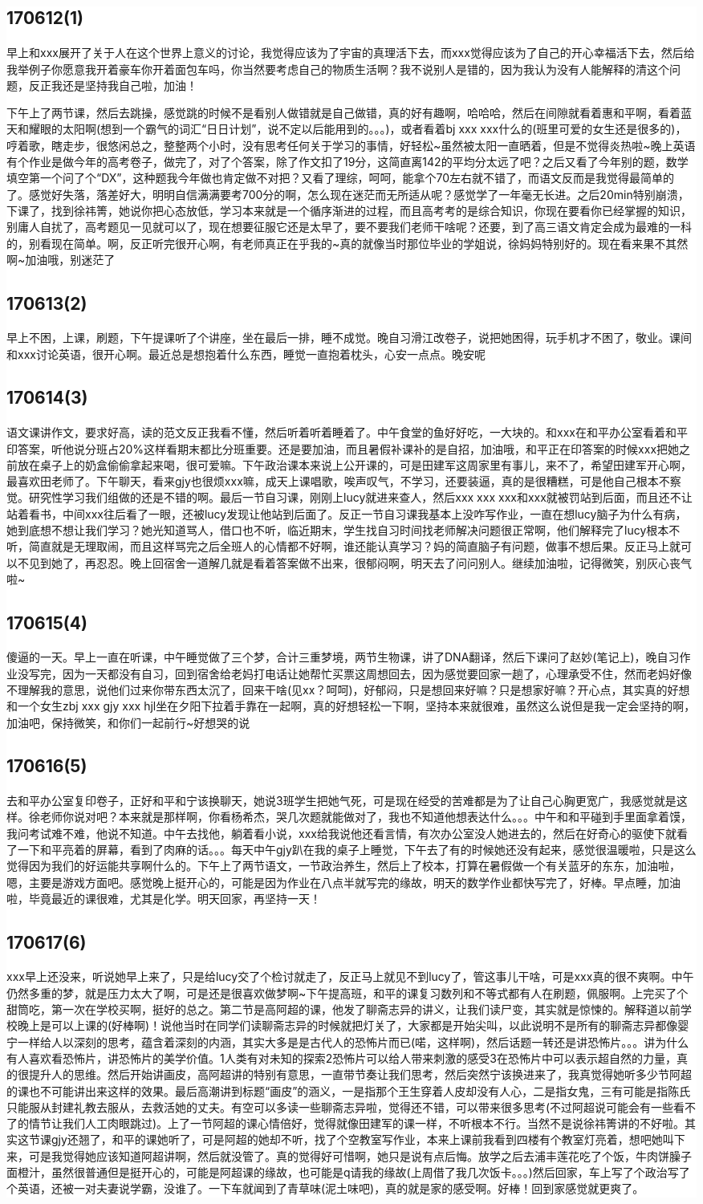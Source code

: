 ## 170612(1)

早上和xxx展开了关于人在这个世界上意义的讨论，我觉得应该为了宇宙的真理活下去，而xxx觉得应该为了自己的开心幸福活下去，然后给我举例子你愿意我开着豪车你开着面包车吗，你当然要考虑自己的物质生活啊？我不说别人是错的，因为我认为没有人能解释的清这个问题，反正我还是坚持我自己啦，加油！

下午上了两节课，然后去跳操，感觉跳的时候不是看别人做错就是自己做错，真的好有趣啊，哈哈哈，然后在间隙就看着惠和平啊，看着蓝天和耀眼的太阳啊(想到一个霸气的词汇“日日计划”，说不定以后能用到的。。。)，或者看着bj xxx xxx什么的(班里可爱的女生还是很多的)，哼着歌，瞎走步，很悠闲总之，整整两个小时，没有思考任何关于学习的事情，好轻松~虽然被太阳一直晒着，但是不觉得炎热啦~晚上英语有个作业是做今年的高考卷子，做完了，对了个答案，除了作文扣了19分，这简直离142的平均分太远了吧？之后又看了今年别的题，数学填空第一个问了个“DX”，这种题我今年做也肯定做不对把？又看了理综，呵呵，能拿个70左右就不错了，而语文反而是我觉得最简单的了。感觉好失落，落差好大，明明自信满满要考700分的啊，怎么现在迷茫而无所适从呢？感觉学了一年毫无长进。之后20min特别崩溃，下课了，找到徐祎箐，她说你把心态放低，学习本来就是一个循序渐进的过程，而且高考考的是综合知识，你现在要看你已经掌握的知识，别庸人自扰了，高考题见一见就可以了，现在想要征服它还是太早了，要不要我们老师干啥呢？还要，到了高三语文肯定会成为最难的一科的，别看现在简单。啊，反正听完很开心啊，有老师真正在乎我的~真的就像当时那位毕业的学姐说，徐妈妈特别好的。现在看来果不其然啊~加油哦，别迷茫了

## 170613(2)

早上不困，上课，刷题，下午提课听了个讲座，坐在最后一排，睡不成觉。晚自习滑江改卷子，说把她困得，玩手机才不困了，敬业。课间和xxx讨论英语，很开心啊。最近总是想抱着什么东西，睡觉一直抱着枕头，心安一点点。晚安呢

## 170614(3)

语文课讲作文，要求好高，读的范文反正我看不懂，然后听着听着睡着了。中午食堂的鱼好好吃，一大块的。和xxx在和平办公室看着和平印答案，听他说分班占20%这样看期末都比分班重要。还是要加油，而且暑假补课补的是自招，加油哦，和平正在印答案的时候xxx把她之前放在桌子上的奶盒偷偷拿起来喝，很可爱嘛。下午政治课本来说上公开课的，可是田建军这周家里有事儿，来不了，希望田建军开心啊，最喜欢田老师了。下午聊天，看来gjy也很烦xxx嘛，成天上课唱歌，唉声叹气，不学习，还要装逼，真的是很糟糕，可是他自己根本不察觉。研究性学习我们组做的还是不错的啊。最后一节自习课，刚刚上lucy就进来查人，然后xxx xxx  xxx和xxx就被罚站到后面，而且还不让站着看书，中间xxx往后看了一眼，还被lucy发现让他站到后面了。反正一节自习课我基本上没咋写作业，一直在想lucy脑子为什么有病，她到底想不想让我们学习？她光知道骂人，借口也不听，临近期末，学生找自习时间找老师解决问题很正常啊，他们解释完了lucy根本不听，简直就是无理取闹，而且这样骂完之后全班人的心情都不好啊，谁还能认真学习？妈的简直脑子有问题，做事不想后果。反正马上就可以不见到她了，再忍忍。晚上回宿舍一道解几就是看着答案做不出来，很郁闷啊，明天去了问问别人。继续加油啦，记得微笑，别灰心丧气啦~

## 170615(4)

傻逼的一天。早上一直在听课，中午睡觉做了三个梦，合计三重梦境，两节生物课，讲了DNA翻译，然后下课问了赵妙(笔记上)，晚自习作业没写完，因为一天都没有自习，回到宿舍给老妈打电话让她帮忙买票这周想回去，因为感觉要回家一趟了，心理承受不住，然而老妈好像不理解我的意思，说他们过来你带东西太沉了，回来干啥(见xx？呵呵)，好郁闷，只是想回来好嘛？只是想家好嘛？开心点，其实真的好想和一个女生zbj xxx gjy xxx hjl坐在夕阳下拉着手靠在一起啊，真的好想轻松一下啊，坚持本来就很难，虽然这么说但是我一定会坚持的啊，加油吧，保持微笑，和你们一起前行~好想哭的说

## 170616(5)

去和平办公室复印卷子，正好和平和宁该换聊天，她说3班学生把她气死，可是现在经受的苦难都是为了让自己心胸更宽广，我感觉就是这样。徐老师你说对吧？本来就是那样啊，你看杨希杰，哭几次题就能做对了，我也不知道他想表达什么。。。中午和和平碰到手里面拿着馍，我问考试难不难，他说不知道。中午去找他，躺着看小说，xxx给我说他还看言情，有次办公室没人她进去的，然后在好奇心的驱使下就看了一下和平亮着的屏幕，看到了肉麻的话。。。每天中午gjy趴在我的桌子上睡觉，下午去了有的时候她还没有起来，感觉很温暖啦，只是这么觉得因为我们的好运能共享啊什么的。下午上了两节语文，一节政治养生，然后上了校本，打算在暑假做一个有关蓝牙的东东，加油啦，嗯，主要是游戏方面吧。感觉晚上挺开心的，可能是因为作业在八点半就写完的缘故，明天的数学作业都快写完了，好棒。早点睡，加油啦，毕竟最近的课很难，尤其是化学。明天回家，再坚持一天！

## 170617(6)

xxx早上还没来，听说她早上来了，只是给lucy交了个检讨就走了，反正马上就见不到lucy了，管这事儿干啥，可是xxx真的很不爽啊。中午仍然多重的梦，就是压力太大了啊，可是还是很喜欢做梦啊~下午提高班，和平的课复习数列和不等式都有人在刷题，佩服啊。上完买了个甜筒吃，第一次在学校买啊，挺好的总之。第二节是高阿超的课，他发了聊斋志异的讲义，让我们读尸变，其实就是惊悚的。解释道以前学校晚上是可以上课的(好棒啊)！说他当时在同学们读聊斋志异的时候就把灯关了，大家都是开始尖叫，以此说明不是所有的聊斋志异都像婴宁一样给人以深刻的思考，蕴含着深刻的内涵，其实大多是是古代人的恐怖片而已(喏，这样啊)，然后话题一转还是讲恐怖片。。。讲为什么有人喜欢看恐怖片，讲恐怖片的美学价值。1人类有对未知的探索2恐怖片可以给人带来刺激的感受3在恐怖片中可以表示超自然的力量，真的很提升人的思维。然后开始讲画皮，高阿超讲的特别有意思，一直带节奏让我们思考，然后突然宁该换进来了，我真觉得她听多少节阿超的课也不可能讲出来这样的效果。最后高潮讲到标题“画皮”的涵义，一是指那个王生穿着人皮却没有人心，二是指女鬼，三有可能是指陈氏只能服从封建礼教去服从，去救活她的丈夫。有空可以多读一些聊斋志异啦，觉得还不错，可以带来很多思考(不过阿超说可能会有一些看不了的情节让我们人工肉眼跳过)。上了一节阿超的课心情倍好，觉得就像田建军的课一样，不听根本不行。当然不是说徐祎箐讲的不好啦。其实这节课gjy还翘了，和平的课她听了，可是阿超的她却不听，找了个空教室写作业，本来上课前我看到四楼有个教室灯亮着，想吧她叫下来，可是我觉得她应该知道阿超讲啊，然后就没管了。真的觉得好可惜啊，她只是说有点后悔。放学之后去浦丰莲花吃了个饭，牛肉饼臊子面橙汁，虽然很普通但是挺开心的，可能是阿超课的缘故，也可能是q请我的缘故(上周借了我几次饭卡。。。)然后回家，车上写了个政治写了个英语，还被一对夫妻说学霸，没谁了。一下车就闻到了青草味(泥土味吧)，真的就是家的感受啊。好棒！回到家感觉就更爽了。
